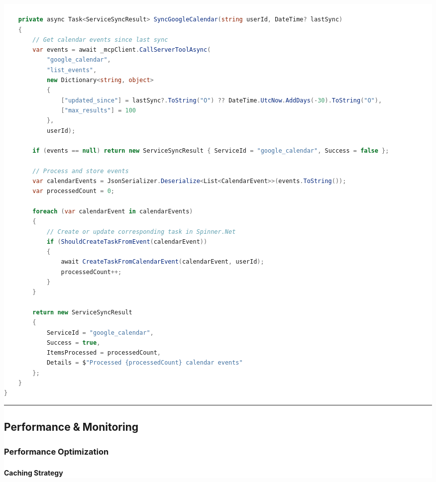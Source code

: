 ```csharp
    
    private async Task<ServiceSyncResult> SyncGoogleCalendar(string userId, DateTime? lastSync)
    {
        // Get calendar events since last sync
        var events = await _mcpClient.CallServerToolAsync(
            "google_calendar",
            "list_events",
            new Dictionary<string, object>
            {
                ["updated_since"] = lastSync?.ToString("O") ?? DateTime.UtcNow.AddDays(-30).ToString("O"),
                ["max_results"] = 100
            },
            userId);
            
        if (events == null) return new ServiceSyncResult { ServiceId = "google_calendar", Success = false };
        
        // Process and store events
        var calendarEvents = JsonSerializer.Deserialize<List<CalendarEvent>>(events.ToString());
        var processedCount = 0;
        
        foreach (var calendarEvent in calendarEvents)
        {
            // Create or update corresponding task in Spinner.Net
            if (ShouldCreateTaskFromEvent(calendarEvent))
            {
                await CreateTaskFromCalendarEvent(calendarEvent, userId);
                processedCount++;
            }
        }
        
        return new ServiceSyncResult
        {
            ServiceId = "google_calendar",
            Success = true,
            ItemsProcessed = processedCount,
            Details = $"Processed {processedCount} calendar events"
        };
    }
}
```

---

## Performance & Monitoring

### Performance Optimization

#### Caching Strategy
